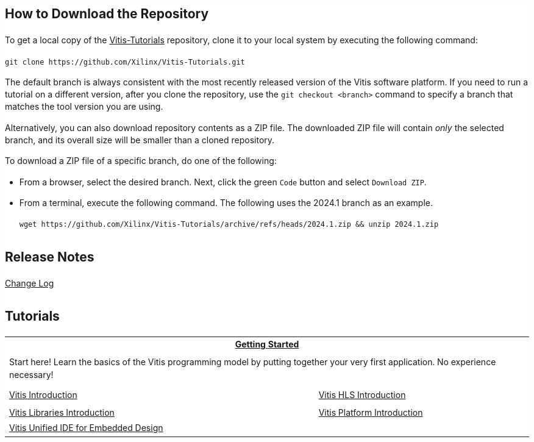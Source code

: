 ## How to Download the Repository

To get a local copy of the [Vitis-Tutorials](https://github.com/Xilinx/Vitis-Tutorials) repository, clone it to your local system by executing the following command:

```git
git clone https://github.com/Xilinx/Vitis-Tutorials.git
```

The default branch is always consistent with the most recently released version of the Vitis software platform. If you need to run a tutorial on a different version, after you clone the repository, use the `git checkout <branch>` command to specify a branch that matches the tool version you are using.

Alternatively, you can also download repository contents as a ZIP file. The downloaded ZIP file will contain *only* the selected branch, and its overall size will be smaller than a cloned repository.

To download a ZIP file of a specific branch, do one of the following:

- From a browser, select the desired branch. Next, click the green `Code` button and select `Download ZIP`.
- From a terminal, execute the following command. The following uses the 2024.1 branch as an example.

  ```
  wget https://github.com/Xilinx/Vitis-Tutorials/archive/refs/heads/2024.1.zip && unzip 2024.1.zip 
  ```

## Release Notes

[Change Log](./CHANGELOG.md)

## Tutorials

<table border="0" width="100%">
    <tbody>
        <tr>
            <td colspan="3" height="24" align="center">
                <strong> <a href="./Getting_Started">Getting Started</a> </strong>
            </td>
        </tr>
        <tr>
            <td colspan="3" height="48">
                Start here! Learn the basics of the Vitis programming model by putting together your very first application. No experience necessary!
            </td>
        </tr>
        <tr>
            <td height="24">
                <a href="./Getting_Started/Vitis">Vitis Introduction</a>
            </td>
            <td>
                <a href="./Getting_Started/Vitis_HLS">Vitis HLS Introduction</a>
            </td>
        </tr>
        <tr>
            <td>
                <a href="./Getting_Started/Vitis_Libraries">Vitis Libraries Introduction</a>
            </td>
            <td>
                <a href="./Getting_Started/Vitis_Platform/">Vitis Platform Introduction </a>
            </td>
        </tr>
        <tr>
            <td>
                <a href="./Embedded_Software/Getting_Started">Vitis Unified IDE for Embedded Design</a>